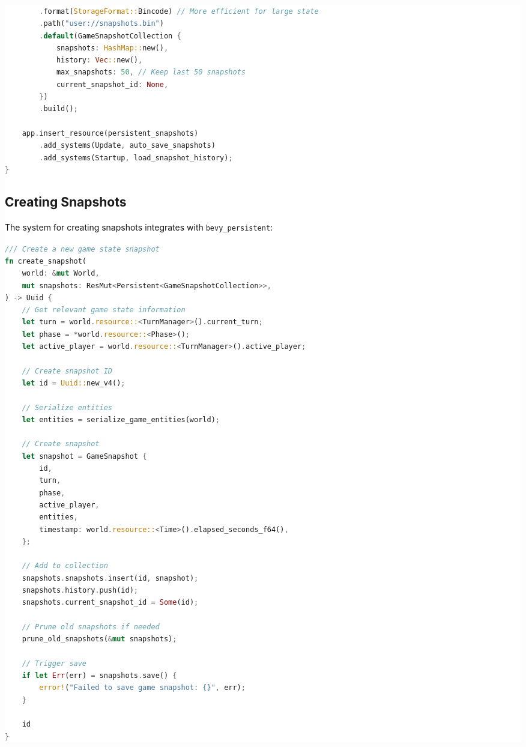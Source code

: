 ```rust
        .format(StorageFormat::Bincode) // More efficient for large state
        .path("user://snapshots.bin")
        .default(GameSnapshotCollection {
            snapshots: HashMap::new(),
            history: Vec::new(),
            max_snapshots: 50, // Keep last 50 snapshots
            current_snapshot_id: None,
        })
        .build();

    app.insert_resource(persistent_snapshots)
        .add_systems(Update, auto_save_snapshots)
        .add_systems(Startup, load_snapshot_history);
}
```

## Creating Snapshots

The system for creating snapshots integrates with `bevy_persistent`:

```rust
/// Create a new game state snapshot
fn create_snapshot(
    world: &mut World,
    mut snapshots: ResMut<Persistent<GameSnapshotCollection>>,
) -> Uuid {
    // Get relevant game state information
    let turn = world.resource::<TurnManager>().current_turn;
    let phase = *world.resource::<Phase>();
    let active_player = world.resource::<TurnManager>().active_player;
    
    // Create snapshot ID
    let id = Uuid::new_v4();
    
    // Serialize entities
    let entities = serialize_game_entities(world);
    
    // Create snapshot
    let snapshot = GameSnapshot {
        id,
        turn,
        phase,
        active_player,
        entities,
        timestamp: world.resource::<Time>().elapsed_seconds_f64(),
    };
    
    // Add to collection
    snapshots.snapshots.insert(id, snapshot);
    snapshots.history.push(id);
    snapshots.current_snapshot_id = Some(id);
    
    // Prune old snapshots if needed
    prune_old_snapshots(&mut snapshots);
    
    // Trigger save
    if let Err(err) = snapshots.save() {
        error!("Failed to save game snapshot: {}", err);
    }
    
    id
}
```
